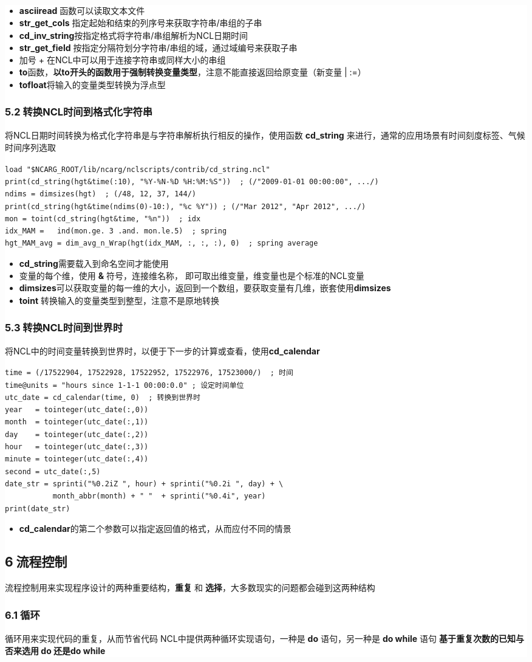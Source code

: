 - **asciiread** 函数可以读取文本文件
- **str_get_cols** 指定起始和结束的列序号来获取字符串/串组的子串
- **cd_inv_string**按指定格式将字符串/串组解析为NCL日期时间
- **str_get_field** 按指定分隔符划分字符串/串组的域，通过域编号来获取子串
- 加号 + 在NCL中可以用于连接字符串或同样大小的串组
- **to**函数，**以to开头的函数用于强制转换变量类型**，注意不能直接返回给原变量（新变量 | :=）
- **tofloat**将输入的变量类型转换为浮点型

### 5.2 转换NCL时间到格式化字符串
将NCL日期时间转换为格式化字符串是与字符串解析执行相反的操作，使用函数 **cd_string** 来进行，通常的应用场景有时间刻度标签、气候时间序列选取

```
load "$NCARG_ROOT/lib/ncarg/nclscripts/contrib/cd_string.ncl"
print(cd_string(hgt&time(:10), "%Y-%N-%D %H:%M:%S"))  ; (/"2009-01-01 00:00:00", .../)
ndims = dimsizes(hgt)  ; (/48, 12, 37, 144/)
print(cd_string(hgt&time(ndims(0)-10:), "%c %Y")) ; (/"Mar 2012", "Apr 2012", .../)
mon = toint(cd_string(hgt&time, "%n"))  ; idx
idx_MAM =   ind(mon.ge. 3 .and. mon.le.5)  ; spring
hgt_MAM_avg = dim_avg_n_Wrap(hgt(idx_MAM, :, :, :), 0)  ; spring average
```
- **cd_string**需要载入到命名空间才能使用
- 变量的每个维，使用 **&** 符号，连接维名称， 即可取出维变量，维变量也是个标准的NCL变量
- **dimsizes**可以获取变量的每一维的大小，返回到一个数组，要获取变量有几维，嵌套使用**dimsizes**
- **toint** 转换输入的变量类型到整型，注意不是原地转换

### 5.3 转换NCL时间到世界时
将NCL中的时间变量转换到世界时，以便于下一步的计算或查看，使用**cd_calendar**

```
time = (/17522904, 17522928, 17522952, 17522976, 17523000/)  ; 时间
time@units = "hours since 1-1-1 00:00:0.0" ; 设定时间单位
utc_date = cd_calendar(time, 0)  ; 转换到世界时
year   = tointeger(utc_date(:,0))
month  = tointeger(utc_date(:,1))
day    = tointeger(utc_date(:,2))
hour   = tointeger(utc_date(:,3))
minute = tointeger(utc_date(:,4))
second = utc_date(:,5)
date_str = sprinti("%0.2iZ ", hour) + sprinti("%0.2i ", day) + \
           month_abbr(month) + " "  + sprinti("%0.4i", year)
print(date_str)
```
- **cd_calendar**的第二个参数可以指定返回值的格式，从而应付不同的情景

## 6 流程控制
流程控制用来实现程序设计的两种重要结构，**重复** 和 **选择**，大多数现实的问题都会碰到这两种结构

### 6.1 循环
循环用来实现代码的重复，从而节省代码
NCL中提供两种循环实现语句，一种是 **do** 语句，另一种是 **do while** 语句
**基于重复次数的已知与否来选用 do 还是do while**
